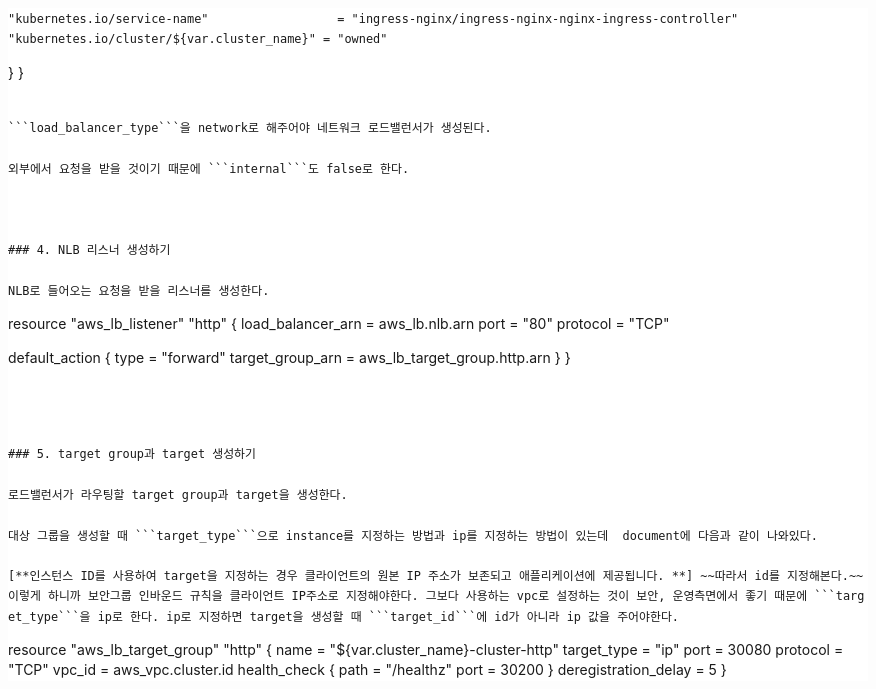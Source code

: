     "kubernetes.io/service-name"                  = "ingress-nginx/ingress-nginx-nginx-ingress-controller"
    "kubernetes.io/cluster/${var.cluster_name}" = "owned"
  }
}
```

```load_balancer_type```을 network로 해주어야 네트워크 로드밸런서가 생성된다.

외부에서 요청을 받을 것이기 때문에 ```internal```도 false로 한다.



### 4. NLB 리스너 생성하기

NLB로 들어오는 요청을 받을 리스너를 생성한다.

```
resource "aws_lb_listener" "http" {
  load_balancer_arn = aws_lb.nlb.arn
  port              = "80"
  protocol          = "TCP"

  default_action {
    type             = "forward"
    target_group_arn = aws_lb_target_group.http.arn
  }
}
```



### 5. target group과 target 생성하기

로드밸런서가 라우팅할 target group과 target을 생성한다.

대상 그룹을 생성할 때 ```target_type```으로 instance를 지정하는 방법과 ip를 지정하는 방법이 있는데  document에 다음과 같이 나와있다.

[**인스턴스 ID를 사용하여 target을 지정하는 경우 클라이언트의 원본 IP 주소가 보존되고 애플리케이션에 제공됩니다. **] ~~따라서 id를 지정해본다.~~ 이렇게 하니까 보안그룹 인바운드 규칙을 클라이언트 IP주소로 지정해야한다. 그보다 사용하는 vpc로 설정하는 것이 보안, 운영측면에서 좋기 때문에 ```target_type```을 ip로 한다. ip로 지정하면 target을 생성할 때 ```target_id```에 id가 아니라 ip 값을 주어야한다.

```
resource "aws_lb_target_group" "http" {
  name        = "${var.cluster_name}-cluster-http"
  target_type = "ip"
  port        = 30080
  protocol    = "TCP"
  vpc_id      = aws_vpc.cluster.id
  health_check {
    path = "/healthz"
    port = 30200
  }
  deregistration_delay = 5
}
